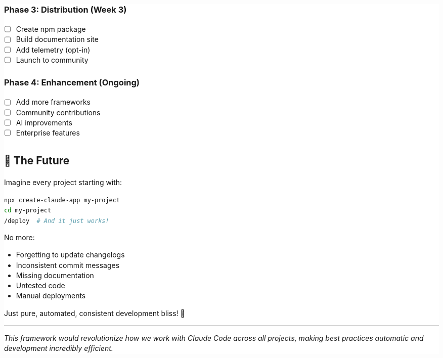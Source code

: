 ### Phase 3: Distribution (Week 3)
- [ ] Create npm package
- [ ] Build documentation site
- [ ] Add telemetry (opt-in)
- [ ] Launch to community

### Phase 4: Enhancement (Ongoing)
- [ ] Add more frameworks
- [ ] Community contributions
- [ ] AI improvements
- [ ] Enterprise features

## 🎉 The Future

Imagine every project starting with:
```bash
npx create-claude-app my-project
cd my-project
/deploy  # And it just works!
```

No more:
- Forgetting to update changelogs
- Inconsistent commit messages
- Missing documentation
- Untested code
- Manual deployments

Just pure, automated, consistent development bliss! 🚀

---

*This framework would revolutionize how we work with Claude Code across all projects, making best practices automatic and development incredibly efficient.*